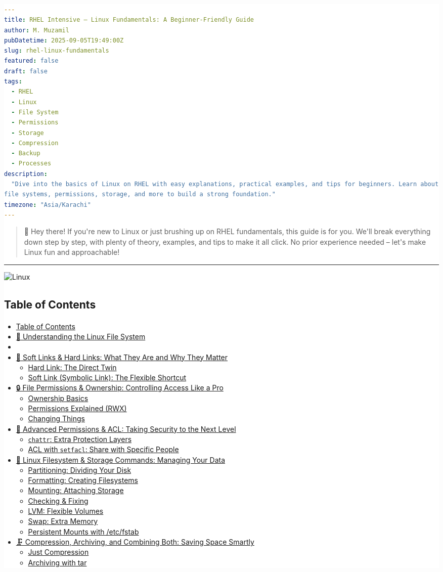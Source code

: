 ```yaml
---
title: RHEL Intensive – Linux Fundamentals: A Beginner-Friendly Guide
author: M. Muzamil
pubDatetime: 2025-09-05T19:49:00Z
slug: rhel-linux-fundamentals
featured: false
draft: false
tags:
  - RHEL
  - Linux
  - File System
  - Permissions
  - Storage
  - Compression
  - Backup
  - Processes
description:
  "Dive into the basics of Linux on RHEL with easy explanations, practical examples, and tips for beginners. Learn about file systems, permissions, storage, and more to build a strong foundation."
timezone: "Asia/Karachi"
---
```


> 🎯 Hey there! If you're new to Linux or just brushing up on RHEL fundamentals, this guide is for you. We'll break everything down step by step, with plenty of theory, examples, and tips to make it all click. No prior experience needed – let's make Linux fun and approachable!

---

![Linux](https://static0.makeuseofimages.com/wordpress/wp-content/uploads/2021/09/linux-terminal-ubuntu-sudo.jpg)

## Table of Contents

- [Table of Contents](#table-of-contents)
- [📂 Understanding the Linux File System](#-understanding-the-linux-file-system)
- [](#)
- [🔗 Soft Links \& Hard Links: What They Are and Why They Matter](#-soft-links--hard-links-what-they-are-and-why-they-matter)
  - [Hard Link: The Direct Twin](#hard-link-the-direct-twin)
  - [Soft Link (Symbolic Link): The Flexible Shortcut](#soft-link-symbolic-link-the-flexible-shortcut)
- [🔒 File Permissions \& Ownership: Controlling Access Like a Pro](#-file-permissions--ownership-controlling-access-like-a-pro)
  - [Ownership Basics](#ownership-basics)
  - [Permissions Explained (RWX)](#permissions-explained-rwx)
  - [Changing Things](#changing-things)
- [🔐 Advanced Permissions \& ACL: Taking Security to the Next Level](#-advanced-permissions--acl-taking-security-to-the-next-level)
  - [`chattr`: Extra Protection Layers](#chattr-extra-protection-layers)
  - [ACL with `setfacl`: Share with Specific People](#acl-with-setfacl-share-with-specific-people)
- [💾 Linux Filesystem \& Storage Commands: Managing Your Data](#-linux-filesystem--storage-commands-managing-your-data)
  - [Partitioning: Dividing Your Disk](#partitioning-dividing-your-disk)
  - [Formatting: Creating Filesystems](#formatting-creating-filesystems)
  - [Mounting: Attaching Storage](#mounting-attaching-storage)
  - [Checking \& Fixing](#checking--fixing)
  - [LVM: Flexible Volumes](#lvm-flexible-volumes)
  - [Swap: Extra Memory](#swap-extra-memory)
  - [Persistent Mounts with /etc/fstab](#persistent-mounts-with-etcfstab)
- [🗜️ Compression, Archiving, and Combining Both: Saving Space Smartly](#️-compression-archiving-and-combining-both-saving-space-smartly)
  - [Just Compression](#just-compression)
  - [Archiving with tar](#archiving-with-tar)